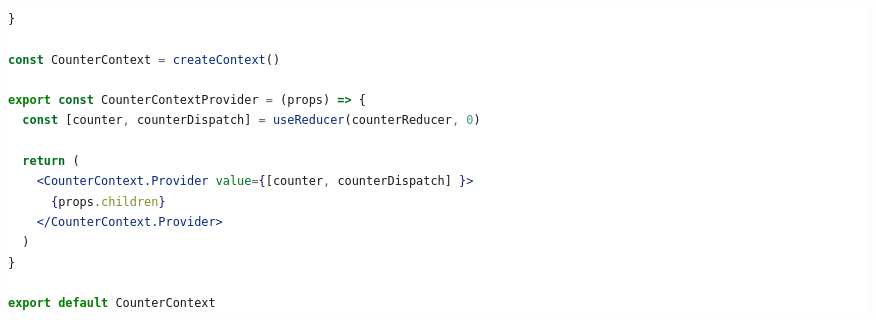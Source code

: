 ```jsx
}

const CounterContext = createContext()

export const CounterContextProvider = (props) => {
  const [counter, counterDispatch] = useReducer(counterReducer, 0)

  return (
    <CounterContext.Provider value={[counter, counterDispatch] }>
      {props.children}
    </CounterContext.Provider>
  )
}

export default CounterContext
```